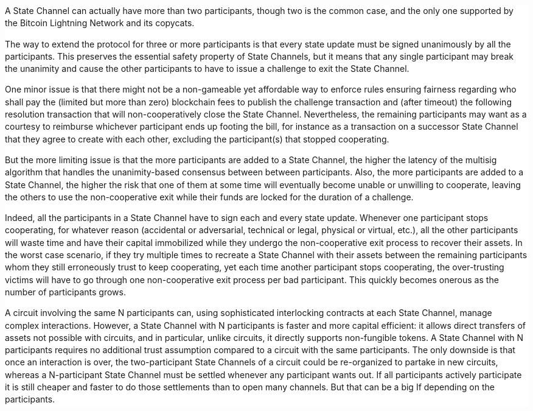 A State Channel can actually have more than two participants,
though two is the common case, and the only one supported by
the Bitcoin Lightning Network and its copycats.

The way to extend the protocol for three or more participants is that
every state update must be signed unanimously by all the participants.
This preserves the essential safety property of State Channels,
but it means that any single participant may break the unanimity
and cause the other participants to have to issue a challenge to exit the State Channel.

One minor issue is that there might not be a non-gameable yet affordable way
to enforce rules ensuring fairness regarding who shall pay the
(limited but more than zero) blockchain fees
to publish the challenge transaction and (after timeout) the following
resolution transaction that will non-cooperatively close the State Channel.
Nevertheless, the remaining participants may want as a courtesy to reimburse
whichever participant ends up footing the bill, for instance as a transaction
on a successor State Channel that they agree to create with each other,
excluding the participant(s) that stopped cooperating.

But the more limiting issue is that the more participants are added
to a State Channel, the higher the latency of the multisig algorithm
that handles the unanimity-based consensus between between participants.
Also, the more participants are added to a State Channel,
the higher the risk that one of them at some time will eventually become
unable or unwilling to cooperate,
leaving the others to use the non-cooperative exit
while their funds are locked for the duration of a challenge.

Indeed, all the participants in a State Channel have to sign each and every
state update. Whenever one participant stops cooperating, for whatever reason
(accidental or adversarial, technical or legal, physical or virtual, etc.),
all the other participants will waste time and have their capital immobilized
while they undergo the non-cooperative exit process to recover their assets.
In the worst case scenario, if they try multiple times to recreate
a State Channel with their assets between the remaining participants whom
they still erroneously trust to keep cooperating, yet each time another
participant stops cooperating, the over-trusting victims will have to go
through one non-cooperative exit process per bad participant.
This quickly becomes onerous as the number of participants grows.

A circuit involving the same N participants can, using sophisticated
interlocking contracts at each State Channel, manage complex interactions.
However, a State Channel with N participants is faster and
more capital efficient: it allows direct transfers of assets
not possible with circuits, and in particular, unlike circuits,
it directly supports non-fungible tokens.
A State Channel with N participants requires no additional trust assumption
compared to a circuit with the same participants.
The only downside is that once an interaction is over, the two-participant
State Channels of a circuit could be re-organized to partake in new circuits,
whereas a N-participant State Channel must be settled
whenever any participant wants out. If all participants actively participate
it is still cheaper and faster to do those settlements
than to open many channels.
But that can be a big If depending on the participants.
